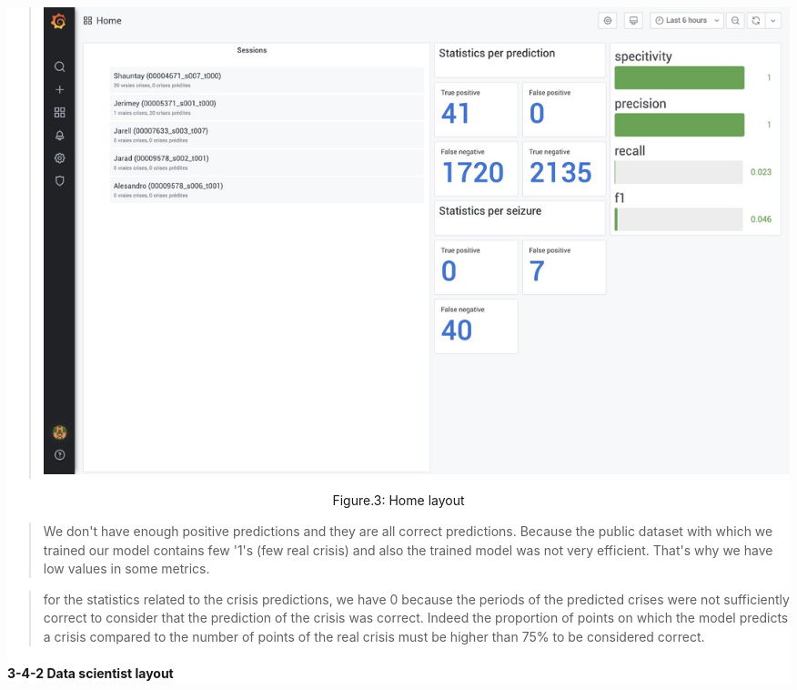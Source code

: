  > ![Home layout  ](DashbordHome.jpeg)

<p><center> Figure.3: Home layout  </center></p><html>

> We don't have enough positive predictions and they are all correct predictions. Because the public dataset with which we trained our model contains few '1's (few real crisis) and also the trained model was not very efficient. That's why we have low values in some metrics.


>for the statistics related to the crisis predictions, we have 0 because the periods of the predicted crises were not sufficiently correct to consider that the prediction of the crisis was correct. Indeed the proportion of points on which the model predicts a crisis compared to the number of points of the real crisis must be higher than 75% to be considered correct.

#### 3-4-2  Data scientist layout
